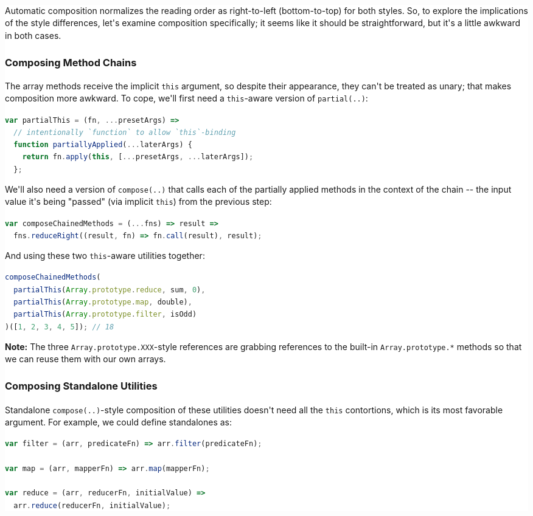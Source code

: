 Automatic composition normalizes the reading order as right-to-left
(bottom-to-top) for both styles. So, to explore the implications of the style
differences, let's examine composition specifically; it seems like it should be
straightforward, but it's a little awkward in both cases.

### Composing Method Chains

The array methods receive the implicit `this` argument, so despite their
appearance, they can't be treated as unary; that makes composition more awkward.
To cope, we'll first need a `this`-aware version of `partial(..)`:

```js
var partialThis = (fn, ...presetArgs) =>
  // intentionally `function` to allow `this`-binding
  function partiallyApplied(...laterArgs) {
    return fn.apply(this, [...presetArgs, ...laterArgs]);
  };
```

We'll also need a version of `compose(..)` that calls each of the partially
applied methods in the context of the chain -- the input value it's being
"passed" (via implicit `this`) from the previous step:

```js
var composeChainedMethods = (...fns) => result =>
  fns.reduceRight((result, fn) => fn.call(result), result);
```

And using these two `this`-aware utilities together:

```js
composeChainedMethods(
  partialThis(Array.prototype.reduce, sum, 0),
  partialThis(Array.prototype.map, double),
  partialThis(Array.prototype.filter, isOdd)
)([1, 2, 3, 4, 5]); // 18
```

**Note:** The three `Array.prototype.XXX`-style references are grabbing
references to the built-in `Array.prototype.*` methods so that we can reuse them
with our own arrays.

### Composing Standalone Utilities

Standalone `compose(..)`-style composition of these utilities doesn't need all
the `this` contortions, which is its most favorable argument. For example, we
could define standalones as:

```js
var filter = (arr, predicateFn) => arr.filter(predicateFn);

var map = (arr, mapperFn) => arr.map(mapperFn);

var reduce = (arr, reducerFn, initialValue) =>
  arr.reduce(reducerFn, initialValue);
```
